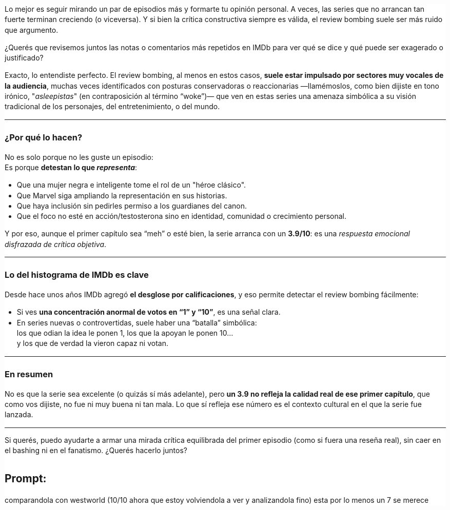 Lo mejor es seguir mirando un par de episodios más y formarte tu opinión personal. A veces, las series que no arrancan tan fuerte terminan creciendo (o viceversa). Y si bien la crítica constructiva siempre es válida, el review bombing suele ser más ruido que argumento.

¿Querés que revisemos juntos las notas o comentarios más repetidos en IMDb para ver qué se dice y qué puede ser exagerado o justificado?

Exacto, lo entendiste perfecto. El review bombing, al menos en estos casos, **suele estar impulsado por sectores muy vocales de la audiencia**, muchas veces identificados con posturas conservadoras o reaccionarias —llamémoslos, como bien dijiste en tono irónico, "_asleepistas_" (en contraposición al término “woke”)— que ven en estas series una amenaza simbólica a su visión tradicional de los personajes, del entretenimiento, o del mundo.

* * *

### ¿Por qué lo hacen?

No es solo porque no les guste un episodio:  
Es porque **detestan lo que _representa_**:

*   Que una mujer negra e inteligente tome el rol de un "héroe clásico".
*   Que Marvel siga ampliando la representación en sus historias.
*   Que haya inclusión sin pedirles permiso a los guardianes del canon.
*   Que el foco no esté en acción/testosterona sino en identidad, comunidad o crecimiento personal.

Y por eso, aunque el primer capítulo sea “meh” o esté bien, la serie arranca con un **3.9/10**: es una _respuesta emocional disfrazada de crítica objetiva_.

* * *

### Lo del histograma de IMDb es clave

Desde hace unos años IMDb agregó **el desglose por calificaciones**, y eso permite detectar el review bombing fácilmente:

*   Si ves **una concentración anormal de votos en “1” y “10”**, es una señal clara.
*   En series nuevas o controvertidas, suele haber una “batalla” simbólica:  
    los que odian la idea le ponen 1, los que la apoyan le ponen 10…  
    y los que de verdad la vieron capaz ni votan.

* * *

### En resumen

No es que la serie sea excelente (o quizás sí más adelante), pero **un 3.9 no refleja la calidad real de ese primer capítulo**, que como vos dijiste, no fue ni muy buena ni tan mala. Lo que sí refleja ese número es el contexto cultural en el que la serie fue lanzada.

* * *

Si querés, puedo ayudarte a armar una mirada crítica equilibrada del primer episodio (como si fuera una reseña real), sin caer en el bashing ni en el fanatismo. ¿Querés hacerlo juntos?

## Prompt:
comparandola con westworld (10/10 ahora que estoy volviendola a ver y analizandola fino)  esta por lo menos un 7 se merece
